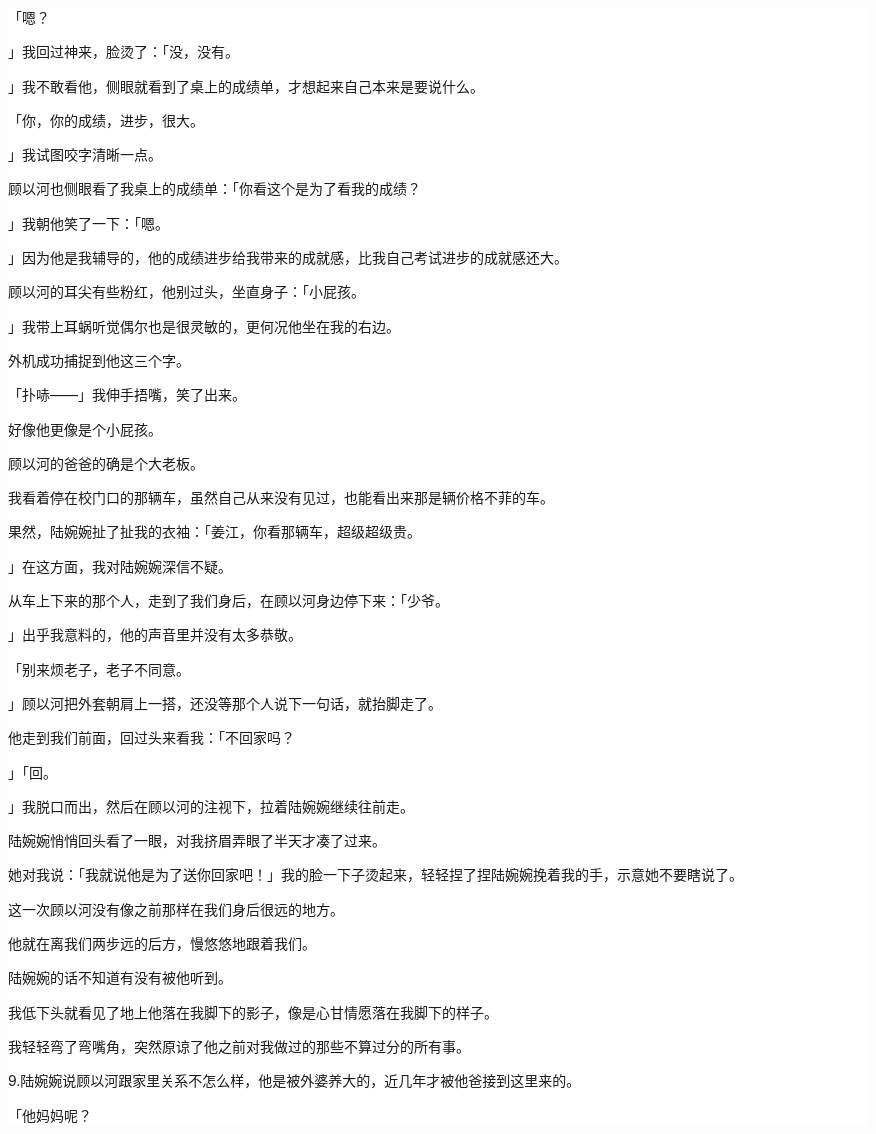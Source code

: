 「嗯？

」我回过神来，脸烫了：「没，没有。

」我不敢看他，侧眼就看到了桌上的成绩单，才想起来自己本来是要说什么。

「你，你的成绩，进步，很大。

」我试图咬字清晰一点。

顾以河也侧眼看了我桌上的成绩单：「你看这个是为了看我的成绩？

」我朝他笑了一下：「嗯。

」因为他是我辅导的，他的成绩进步给我带来的成就感，比我自己考试进步的成就感还大。

顾以河的耳尖有些粉红，他别过头，坐直身子：「小屁孩。

」我带上耳蜗听觉偶尔也是很灵敏的，更何况他坐在我的右边。

外机成功捕捉到他这三个字。

「扑哧——」我伸手捂嘴，笑了出来。

好像他更像是个小屁孩。

顾以河的爸爸的确是个大老板。

我看着停在校门口的那辆车，虽然自己从来没有见过，也能看出来那是辆价格不菲的车。

果然，陆婉婉扯了扯我的衣袖：「姜江，你看那辆车，超级超级贵。

」在这方面，我对陆婉婉深信不疑。

从车上下来的那个人，走到了我们身后，在顾以河身边停下来：「少爷。

」出乎我意料的，他的声音里并没有太多恭敬。

「别来烦老子，老子不同意。

」顾以河把外套朝肩上一搭，还没等那个人说下一句话，就抬脚走了。

他走到我们前面，回过头来看我：「不回家吗？

」「回。

」我脱口而出，然后在顾以河的注视下，拉着陆婉婉继续往前走。

陆婉婉悄悄回头看了一眼，对我挤眉弄眼了半天才凑了过来。

她对我说：「我就说他是为了送你回家吧！」我的脸一下子烫起来，轻轻捏了捏陆婉婉挽着我的手，示意她不要瞎说了。

这一次顾以河没有像之前那样在我们身后很远的地方。

他就在离我们两步远的后方，慢悠悠地跟着我们。

陆婉婉的话不知道有没有被他听到。

我低下头就看见了地上他落在我脚下的影子，像是心甘情愿落在我脚下的样子。

我轻轻弯了弯嘴角，突然原谅了他之前对我做过的那些不算过分的所有事。

9.陆婉婉说顾以河跟家里关系不怎么样，他是被外婆养大的，近几年才被他爸接到这里来的。

「他妈妈呢？
